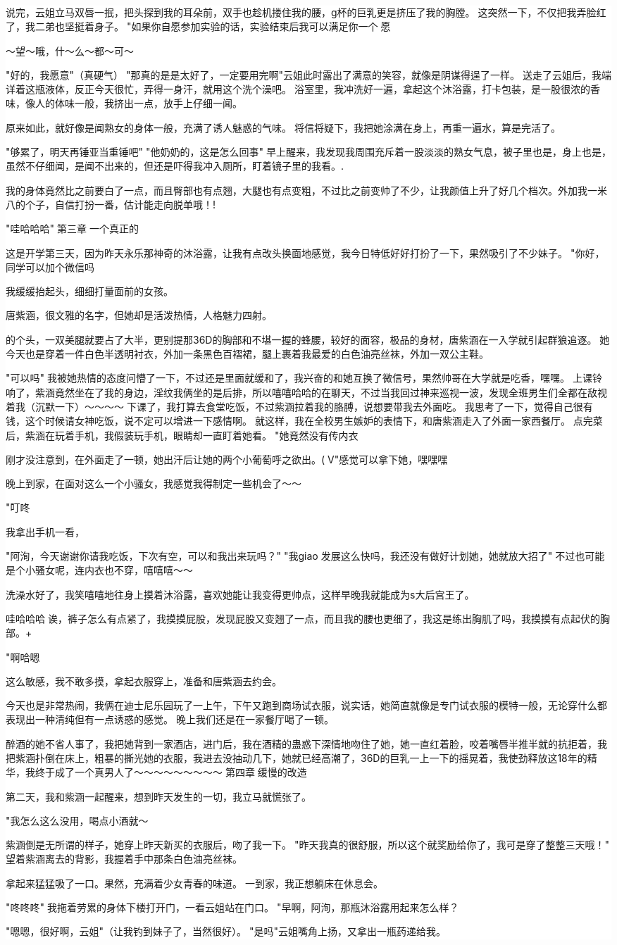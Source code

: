 说完，云姐立马双唇一抿，把头探到我的耳朵前，双手也趁机搂住我的腰，g杯的巨乳更是挤压了我的胸膛。 这突然一下，不仅把我弄脸红了，我二弟也坚挺着身子。 "如果你自愿参加实验的话，实验结束后我可以满足你一个 愿

～望～哦，什～么～都～可～

"好的，我愿意"（真硬气） "那真的是是太好了，一定要用完啊"云姐此时露出了满意的笑容，就像是阴谋得逞了一样。 送走了云姐后，我端详着这瓶液体，反正今天很忙，弄得一身汗，就用这个洗个澡吧。 浴室里，我冲洗好一遍，拿起这个沐浴露，打卡包装，是一股很浓的香味，像人的体味一般，我挤出一点，放手上仔细一闻。

原来如此，就好像是闻熟女的身体一般，充满了诱人魅惑的气味。 将信将疑下，我把她涂满在身上，再重一遍水，算是完活了。

"够累了，明天再锤亚当重锤吧" "他奶奶的，这是怎么回事" 早上醒来，我发现我周围充斥着一股淡淡的熟女气息，被子里也是，身上也是，虽然不仔细闻，是闻不出来的，但还是吓得我冲入厕所，盯着镜子里的我看。.

我的身体竟然比之前要白了一点，而且臀部也有点翘，大腿也有点变粗，不过比之前变帅了不少，让我颜值上升了好几个档次。外加我一米八的个子，自信打扮一番，估计能走向脱单哦！!

"哇哈哈哈" 第三章 一个真正的

这是开学第三天，因为昨天永乐那神奇的沐浴露，让我有点改头换面地感觉，我今日特低好好打扮了一下，果然吸引了不少妹子。 "你好，同学可以加个微信吗

我缓缓抬起头，细细打量面前的女孩。

唐紫涵，很文雅的名字，但她却是活泼热情，人格魅力四射。

的个头，一双美腿就要占了大半，更别提那36D的胸部和不堪一握的蜂腰，较好的面容，极品的身材，唐紫涵在一入学就引起群狼追逐。 她今天也是穿着一件白色半透明衬衣，外加一条黑色百褶裙，腿上裹着我最爱的白色油亮丝袜，外加一双公主鞋。

"可以吗" 我被她热情的态度问懵了一下，不过还是里面就缓和了，我兴奋的和她互换了微信号，果然帅哥在大学就是吃香，嘿嘿。 上课铃响了，紫涵竟然坐在了我的身边，淫纹我俩坐的是后排，所以嘻嘻哈哈的在聊天，不过当我回过神来巡视一波，发现全班男生们全都在敌视着我（沉默一下）～～～～ 下课了，我打算去食堂吃饭，不过紫涵拉着我的胳膊，说想要带我去外面吃。 我思考了一下，觉得自己很有钱，这个时候请女神吃饭，说不定可以增进一下感情啊。 就这样，我在全校男生嫉妒的表情下，和唐紫涵走入了外面一家西餐厅。 点完菜后，紫涵在玩着手机，我假装玩手机，眼睛却一直盯着她看。 "她竟然没有传内衣

刚才没注意到，在外面走了一顿，她出汗后让她的两个小葡萄呼之欲出。( V"感觉可以拿下她，嘿嘿嘿

晚上到家，在面对这么一个小骚女，我感觉我得制定一些机会了～～

"叮咚

我拿出手机一看，

"阿洵，今天谢谢你请我吃饭，下次有空，可以和我出来玩吗？" "我giao 发展这么快吗，我还没有做好计划她，她就放大招了" 不过也可能是个小骚女呢，连内衣也不穿，嘻嘻嘻～～

洗澡水好了，我笑嘻嘻地往身上摸着沐浴露，喜欢她能让我变得更帅点，这样早晚我就能成为s大后宫王了。

哇哈哈哈 诶，裤子怎么有点紧了，我摸摸屁股，发现屁股又变翘了一点，而且我的腰也更细了，我这是练出胸肌了吗，我摸摸有点起伏的胸部。+

"啊哈嗯

这么敏感，我不敢多摸，拿起衣服穿上，准备和唐紫涵去约会。

今天也是非常热闹，我俩在迪士尼乐园玩了一上午，下午又跑到商场试衣服，说实话，她简直就像是专门试衣服的模特一般，无论穿什么都表现出一种清纯但有一点诱惑的感觉。 晚上我们还是在一家餐厅喝了一顿。

醉酒的她不省人事了，我把她背到一家酒店，进门后，我在酒精的蛊惑下深情地吻住了她，她一直红着脸，咬着嘴唇半推半就的抗拒着，我把紫涵扑倒在床上，粗暴的撕光她的衣服，我进去没抽动几下，她就已经高潮了，36D的巨乳一上一下的摇晃着，我使劲释放这18年的精华，我终于成了一个真男人了～～～～～～～～～ 第四章 缓慢的改造

第二天，我和紫涵一起醒来，想到昨天发生的一切，我立马就慌张了。

"我怎么这么没用，喝点小酒就～

紫涵倒是无所谓的样子，她穿上昨天新买的衣服后，吻了我一下。 "昨天我真的很舒服，所以这个就奖励给你了，我可是穿了整整三天哦！" 望着紫涵离去的背影，我握着手中那条白色油亮丝袜。

拿起来猛猛吸了一口。果然，充满着少女青春的味道。 一到家，我正想躺床在休息会。

"咚咚咚" 我拖着劳累的身体下楼打开门，一看云姐站在门口。 "早啊，阿洵，那瓶沐浴露用起来怎么样？

"嗯嗯，很好啊，云姐"（让我钓到妹子了，当然很好）。 "是吗"云姐嘴角上扬，又拿出一瓶药递给我。
